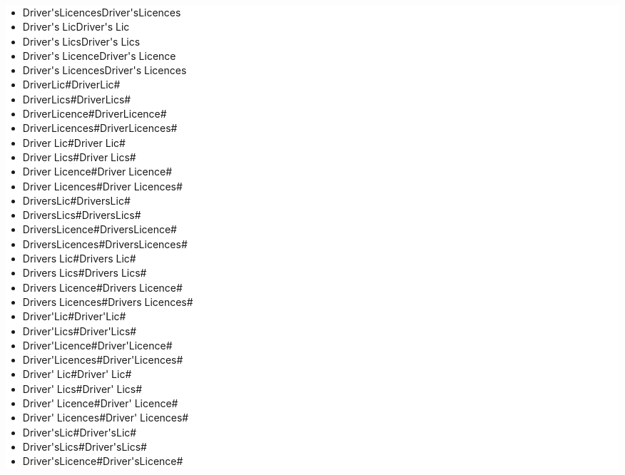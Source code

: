 - <span data-ttu-id="4a25c-255">Driver'sLicences</span><span class="sxs-lookup"><span data-stu-id="4a25c-255">Driver'sLicences</span></span>
- <span data-ttu-id="4a25c-256">Driver's Lic</span><span class="sxs-lookup"><span data-stu-id="4a25c-256">Driver's Lic</span></span>
- <span data-ttu-id="4a25c-257">Driver's Lics</span><span class="sxs-lookup"><span data-stu-id="4a25c-257">Driver's Lics</span></span>
- <span data-ttu-id="4a25c-258">Driver's Licence</span><span class="sxs-lookup"><span data-stu-id="4a25c-258">Driver's Licence</span></span>
- <span data-ttu-id="4a25c-259">Driver's Licences</span><span class="sxs-lookup"><span data-stu-id="4a25c-259">Driver's Licences</span></span>
- <span data-ttu-id="4a25c-260">DriverLic#</span><span class="sxs-lookup"><span data-stu-id="4a25c-260">DriverLic#</span></span>
- <span data-ttu-id="4a25c-261">DriverLics#</span><span class="sxs-lookup"><span data-stu-id="4a25c-261">DriverLics#</span></span>
- <span data-ttu-id="4a25c-262">DriverLicence#</span><span class="sxs-lookup"><span data-stu-id="4a25c-262">DriverLicence#</span></span>
- <span data-ttu-id="4a25c-263">DriverLicences#</span><span class="sxs-lookup"><span data-stu-id="4a25c-263">DriverLicences#</span></span>
- <span data-ttu-id="4a25c-264">Driver Lic#</span><span class="sxs-lookup"><span data-stu-id="4a25c-264">Driver Lic#</span></span>
- <span data-ttu-id="4a25c-265">Driver Lics#</span><span class="sxs-lookup"><span data-stu-id="4a25c-265">Driver Lics#</span></span>
- <span data-ttu-id="4a25c-266">Driver Licence#</span><span class="sxs-lookup"><span data-stu-id="4a25c-266">Driver Licence#</span></span>
- <span data-ttu-id="4a25c-267">Driver Licences#</span><span class="sxs-lookup"><span data-stu-id="4a25c-267">Driver Licences#</span></span>
- <span data-ttu-id="4a25c-268">DriversLic#</span><span class="sxs-lookup"><span data-stu-id="4a25c-268">DriversLic#</span></span>
- <span data-ttu-id="4a25c-269">DriversLics#</span><span class="sxs-lookup"><span data-stu-id="4a25c-269">DriversLics#</span></span>
- <span data-ttu-id="4a25c-270">DriversLicence#</span><span class="sxs-lookup"><span data-stu-id="4a25c-270">DriversLicence#</span></span>
- <span data-ttu-id="4a25c-271">DriversLicences#</span><span class="sxs-lookup"><span data-stu-id="4a25c-271">DriversLicences#</span></span>
- <span data-ttu-id="4a25c-272">Drivers Lic#</span><span class="sxs-lookup"><span data-stu-id="4a25c-272">Drivers Lic#</span></span>
- <span data-ttu-id="4a25c-273">Drivers Lics#</span><span class="sxs-lookup"><span data-stu-id="4a25c-273">Drivers Lics#</span></span>
- <span data-ttu-id="4a25c-274">Drivers Licence#</span><span class="sxs-lookup"><span data-stu-id="4a25c-274">Drivers Licence#</span></span>
- <span data-ttu-id="4a25c-275">Drivers Licences#</span><span class="sxs-lookup"><span data-stu-id="4a25c-275">Drivers Licences#</span></span>
- <span data-ttu-id="4a25c-276">Driver'Lic#</span><span class="sxs-lookup"><span data-stu-id="4a25c-276">Driver'Lic#</span></span>
- <span data-ttu-id="4a25c-277">Driver'Lics#</span><span class="sxs-lookup"><span data-stu-id="4a25c-277">Driver'Lics#</span></span>
- <span data-ttu-id="4a25c-278">Driver'Licence#</span><span class="sxs-lookup"><span data-stu-id="4a25c-278">Driver'Licence#</span></span>
- <span data-ttu-id="4a25c-279">Driver'Licences#</span><span class="sxs-lookup"><span data-stu-id="4a25c-279">Driver'Licences#</span></span>
- <span data-ttu-id="4a25c-280">Driver' Lic#</span><span class="sxs-lookup"><span data-stu-id="4a25c-280">Driver' Lic#</span></span>
- <span data-ttu-id="4a25c-281">Driver' Lics#</span><span class="sxs-lookup"><span data-stu-id="4a25c-281">Driver' Lics#</span></span>
- <span data-ttu-id="4a25c-282">Driver' Licence#</span><span class="sxs-lookup"><span data-stu-id="4a25c-282">Driver' Licence#</span></span>
- <span data-ttu-id="4a25c-283">Driver' Licences#</span><span class="sxs-lookup"><span data-stu-id="4a25c-283">Driver' Licences#</span></span>
- <span data-ttu-id="4a25c-284">Driver'sLic#</span><span class="sxs-lookup"><span data-stu-id="4a25c-284">Driver'sLic#</span></span>
- <span data-ttu-id="4a25c-285">Driver'sLics#</span><span class="sxs-lookup"><span data-stu-id="4a25c-285">Driver'sLics#</span></span>
- <span data-ttu-id="4a25c-286">Driver'sLicence#</span><span class="sxs-lookup"><span data-stu-id="4a25c-286">Driver'sLicence#</span></span>